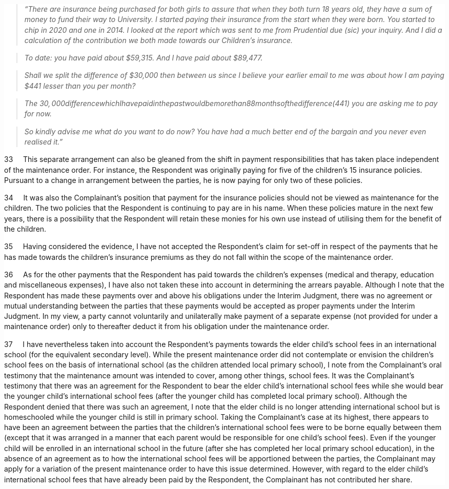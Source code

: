 > _“There are insurance being purchased for both girls to assure that when they both turn 18 years old, they have a sum of money to fund their way to University. I started paying their insurance from the start when they were born. You started to chip in 2020 and one in 2014. I looked at the report which was sent to me from Prudential due (sic) your inquiry. And I did a calculation of the contribution we both made towards our Children’s insurance._

> _To date: you have paid about $59,315. And I have paid about $89,477._

> _Shall we split the difference of $30,000 then between us since I believe your earlier email to me was about how I am paying $441 lesser than you per month?_

> _The $30,000 difference which I have paid in the past would be more than 88 months of the difference ($441) you are asking me to pay for now._

> _So kindly advise me what do you want to do now? You have had a much better end of the bargain and you never even realised it.”_

33     This separate arrangement can also be gleaned from the shift in payment responsibilities that has taken place independent of the maintenance order. For instance, the Respondent was originally paying for five of the children’s 15 insurance policies. Pursuant to a change in arrangement between the parties, he is now paying for only two of these policies.

34     It was also the Complainant’s position that payment for the insurance policies should not be viewed as maintenance for the children. The two policies that the Respondent is continuing to pay are in his name. When these policies mature in the next few years, there is a possibility that the Respondent will retain these monies for his own use instead of utilising them for the benefit of the children.

35     Having considered the evidence, I have not accepted the Respondent’s claim for set-off in respect of the payments that he has made towards the children’s insurance premiums as they do not fall within the scope of the maintenance order.

36     As for the other payments that the Respondent has paid towards the children’s expenses (medical and therapy, education and miscellaneous expenses), I have also not taken these into account in determining the arrears payable. Although I note that the Respondent has made these payments over and above his obligations under the Interim Judgment, there was no agreement or mutual understanding between the parties that these payments would be accepted as proper payments under the Interim Judgment. In my view, a party cannot voluntarily and unilaterally make payment of a separate expense (not provided for under a maintenance order) only to thereafter deduct it from his obligation under the maintenance order.

37     I have nevertheless taken into account the Respondent’s payments towards the elder child’s school fees in an international school (for the equivalent secondary level). While the present maintenance order did not contemplate or envision the children’s school fees on the basis of international school (as the children attended local primary school), I note from the Complainant’s oral testimony that the maintenance amount was intended to cover, among other things, school fees. It was the Complainant’s testimony that there was an agreement for the Respondent to bear the elder child’s international school fees while she would bear the younger child’s international school fees (after the younger child has completed local primary school). Although the Respondent denied that there was such an agreement, I note that the elder child is no longer attending international school but is homeschooled while the younger child is still in primary school. Taking the Complainant’s case at its highest, there appears to have been an agreement between the parties that the children’s international school fees were to be borne equally between them (except that it was arranged in a manner that each parent would be responsible for one child’s school fees). Even if the younger child will be enrolled in an international school in the future (after she has completed her local primary school education), in the absence of an agreement as to how the international school fees will be apportioned between the parties, the Complainant may apply for a variation of the present maintenance order to have this issue determined. However, with regard to the elder child’s international school fees that have already been paid by the Respondent, the Complainant has not contributed her share.
